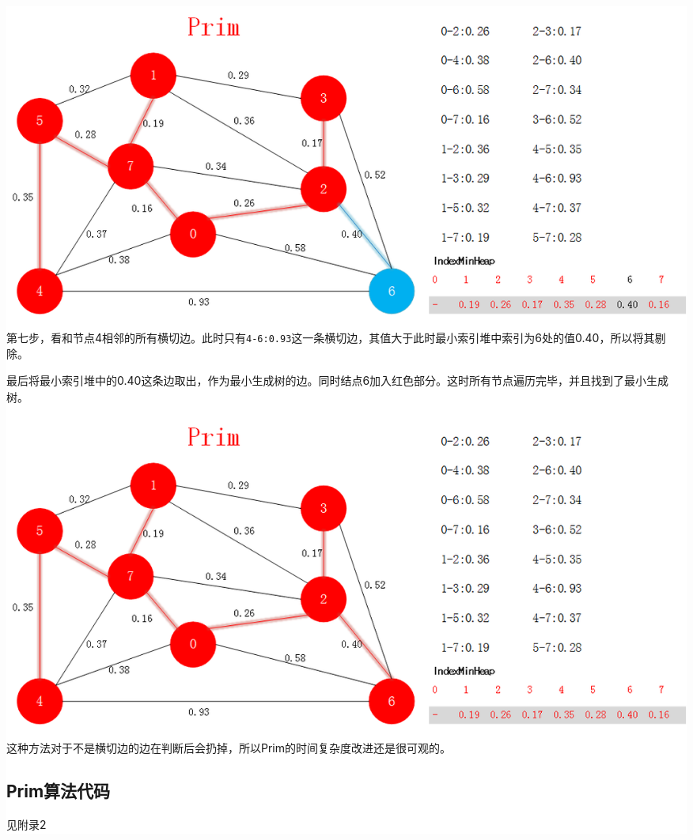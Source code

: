 ![Prim第六步-2](最小生成树/36.png)

第七步，看和节点4相邻的所有横切边。此时只有`4-6:0.93`这一条横切边，其值大于此时最小索引堆中索引为6处的值0.40，所以将其剔除。

最后将最小索引堆中的0.40这条边取出，作为最小生成树的边。同时结点6加入红色部分。这时所有节点遍历完毕，并且找到了最小生成树。

![Prim第七步](最小生成树/37.png)

这种方法对于不是横切边的边在判断后会扔掉，所以Prim的时间复杂度改进还是很可观的。

## Prim算法代码

见附录2
